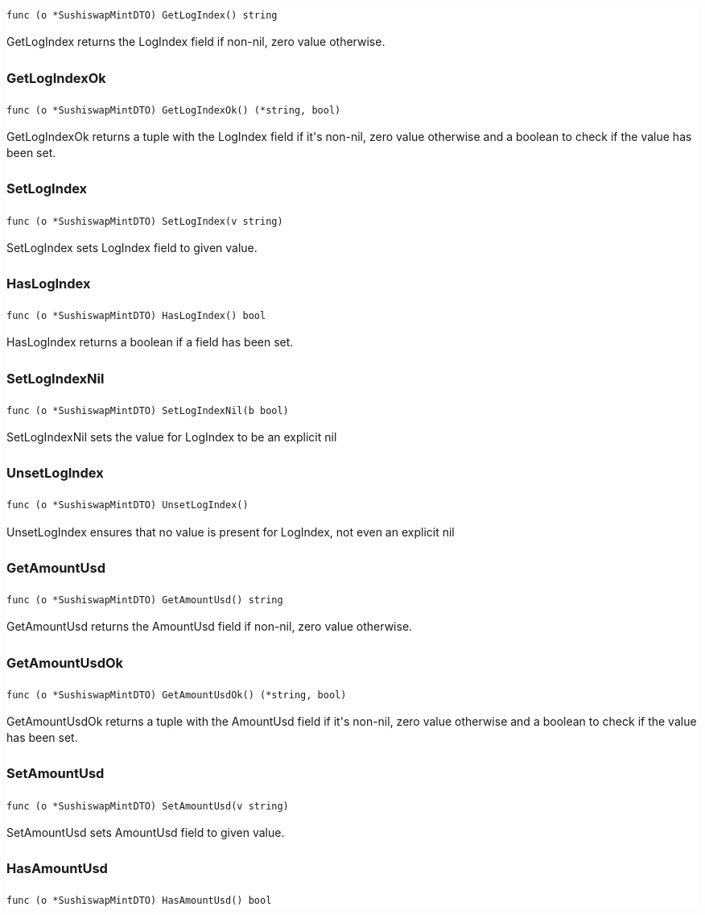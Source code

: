 `func (o *SushiswapMintDTO) GetLogIndex() string`

GetLogIndex returns the LogIndex field if non-nil, zero value otherwise.

### GetLogIndexOk

`func (o *SushiswapMintDTO) GetLogIndexOk() (*string, bool)`

GetLogIndexOk returns a tuple with the LogIndex field if it's non-nil, zero value otherwise
and a boolean to check if the value has been set.

### SetLogIndex

`func (o *SushiswapMintDTO) SetLogIndex(v string)`

SetLogIndex sets LogIndex field to given value.

### HasLogIndex

`func (o *SushiswapMintDTO) HasLogIndex() bool`

HasLogIndex returns a boolean if a field has been set.

### SetLogIndexNil

`func (o *SushiswapMintDTO) SetLogIndexNil(b bool)`

 SetLogIndexNil sets the value for LogIndex to be an explicit nil

### UnsetLogIndex
`func (o *SushiswapMintDTO) UnsetLogIndex()`

UnsetLogIndex ensures that no value is present for LogIndex, not even an explicit nil
### GetAmountUsd

`func (o *SushiswapMintDTO) GetAmountUsd() string`

GetAmountUsd returns the AmountUsd field if non-nil, zero value otherwise.

### GetAmountUsdOk

`func (o *SushiswapMintDTO) GetAmountUsdOk() (*string, bool)`

GetAmountUsdOk returns a tuple with the AmountUsd field if it's non-nil, zero value otherwise
and a boolean to check if the value has been set.

### SetAmountUsd

`func (o *SushiswapMintDTO) SetAmountUsd(v string)`

SetAmountUsd sets AmountUsd field to given value.

### HasAmountUsd

`func (o *SushiswapMintDTO) HasAmountUsd() bool`
